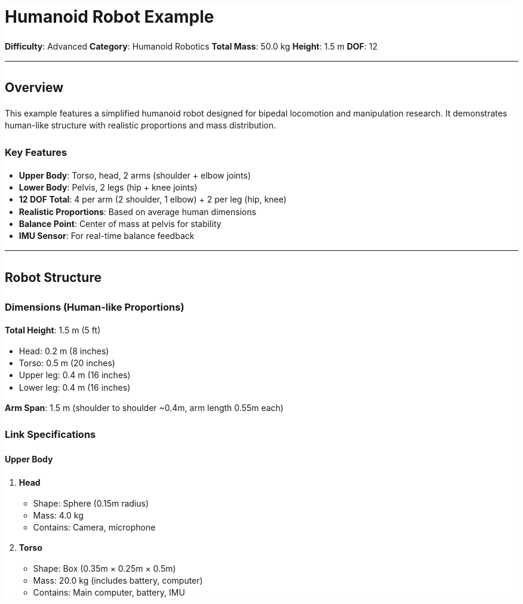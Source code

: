 # Humanoid Robot Example

**Difficulty**: Advanced
**Category**: Humanoid Robotics
**Total Mass**: 50.0 kg
**Height**: 1.5 m
**DOF**: 12

---

## Overview

This example features a simplified humanoid robot designed for bipedal locomotion and manipulation research. It demonstrates human-like structure with realistic proportions and mass distribution.

### Key Features

- **Upper Body**: Torso, head, 2 arms (shoulder + elbow joints)
- **Lower Body**: Pelvis, 2 legs (hip + knee joints)
- **12 DOF Total**: 4 per arm (2 shoulder, 1 elbow) + 2 per leg (hip, knee)
- **Realistic Proportions**: Based on average human dimensions
- **Balance Point**: Center of mass at pelvis for stability
- **IMU Sensor**: For real-time balance feedback

---

## Robot Structure

### Dimensions (Human-like Proportions)

**Total Height**: 1.5 m (5 ft)
- Head: 0.2 m (8 inches)
- Torso: 0.5 m (20 inches)
- Upper leg: 0.4 m (16 inches)
- Lower leg: 0.4 m (16 inches)

**Arm Span**: 1.5 m (shoulder to shoulder ~0.4m, arm length 0.55m each)

### Link Specifications

#### Upper Body

1. **Head**
   - Shape: Sphere (0.15m radius)
   - Mass: 4.0 kg
   - Contains: Camera, microphone

2. **Torso**
   - Shape: Box (0.35m × 0.25m × 0.5m)
   - Mass: 20.0 kg (includes battery, computer)
   - Contains: Main computer, battery, IMU
